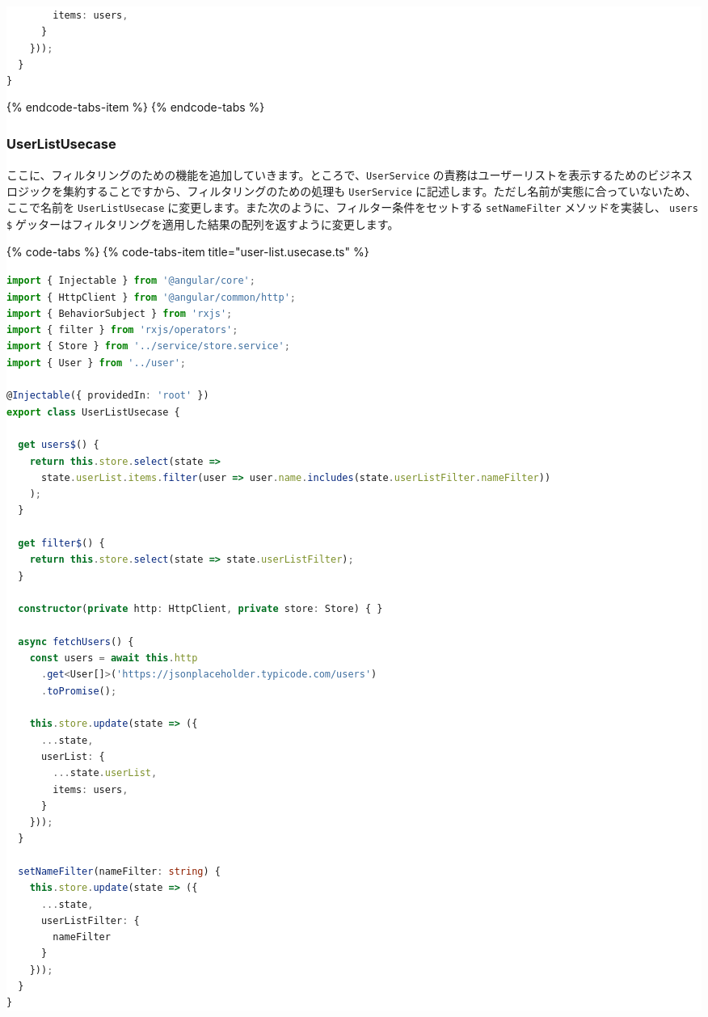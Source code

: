 ```typescript
        items: users,
      }
    }));
  }
}
```
{% endcode-tabs-item %}
{% endcode-tabs %}

### UserListUsecase

ここに、フィルタリングのための機能を追加していきます。ところで、`UserService` の責務はユーザーリストを表示するためのビジネスロジックを集約することですから、フィルタリングのための処理も `UserService` に記述します。ただし名前が実態に合っていないため、ここで名前を `UserListUsecase` に変更します。また次のように、フィルター条件をセットする `setNameFilter` メソッドを実装し、 `users$` ゲッターはフィルタリングを適用した結果の配列を返すように変更します。

{% code-tabs %}
{% code-tabs-item title="user-list.usecase.ts" %}
```typescript
import { Injectable } from '@angular/core';
import { HttpClient } from '@angular/common/http';
import { BehaviorSubject } from 'rxjs';
import { filter } from 'rxjs/operators';
import { Store } from '../service/store.service';
import { User } from '../user';

@Injectable({ providedIn: 'root' })
export class UserListUsecase {

  get users$() {
    return this.store.select(state =>
      state.userList.items.filter(user => user.name.includes(state.userListFilter.nameFilter))
    );
  }

  get filter$() {
    return this.store.select(state => state.userListFilter);
  }

  constructor(private http: HttpClient, private store: Store) { }

  async fetchUsers() {
    const users = await this.http
      .get<User[]>('https://jsonplaceholder.typicode.com/users')
      .toPromise();

    this.store.update(state => ({
      ...state,
      userList: {
        ...state.userList,
        items: users,
      }
    }));
  }

  setNameFilter(nameFilter: string) {
    this.store.update(state => ({
      ...state,
      userListFilter: {
        nameFilter
      }
    }));
  }
}
```